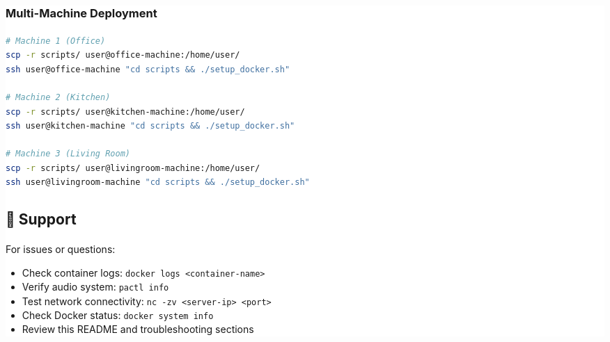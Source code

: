 ### Multi-Machine Deployment

```bash
# Machine 1 (Office)
scp -r scripts/ user@office-machine:/home/user/
ssh user@office-machine "cd scripts && ./setup_docker.sh"

# Machine 2 (Kitchen)
scp -r scripts/ user@kitchen-machine:/home/user/
ssh user@kitchen-machine "cd scripts && ./setup_docker.sh"

# Machine 3 (Living Room)
scp -r scripts/ user@livingroom-machine:/home/user/
ssh user@livingroom-machine "cd scripts && ./setup_docker.sh"
```

## 🤝 Support

For issues or questions:
- Check container logs: `docker logs <container-name>`
- Verify audio system: `pactl info`
- Test network connectivity: `nc -zv <server-ip> <port>`
- Check Docker status: `docker system info`
- Review this README and troubleshooting sections

